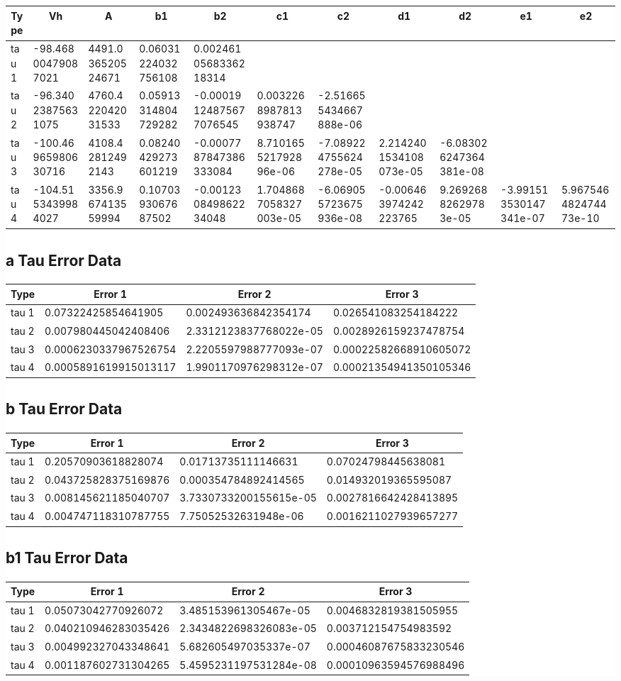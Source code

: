 | Type | Vh | A | b1 | b2 | c1 | c2 | d1 | d2 | e1 | e2 |
| --- | --- | --- | --- | --- | --- | --- | --- | --- | --- | --- |
| tau 1 | -98.46800479087021 | 4491.036520524671 | 0.06031224032756108 | 0.0024610568336218314 |
| tau 2 | -96.34023875631075 | 4760.422042031533 | 0.05913314804729282 | -0.00019124875677076545 | 0.0032268987813938747 | -2.516655434667888e-06 |
| tau 3 | -100.46965980630716 | 4108.42812492143 | 0.08240429273601219 | -0.0007787847386333084 | 8.710165521792896e-06 | -7.089224755624278e-05 | 2.2142401534108073e-05 | -6.083026247364381e-08 |
| tau 4 | -104.5153439984027 | 3356.967413559994 | 0.1070393067687502 | -0.001230849862234048 | 1.7048687058327003e-05 | -6.069055723675936e-08 | -0.006463974242223765 | 9.26926882629783e-05 | -3.991513530147341e-07 | 5.967546482474473e-10 |

## a Tau Error Data

| Type | Error 1 | Error 2 | Error 3 |
| --- | --- | --- | --- |
| tau 1 | 0.07322425854641905 | 0.002493636842354174 | 0.026541083254184222 |
| tau 2 | 0.007980445042408406 | 2.3312123837768022e-05 | 0.0028926159237478754 |
| tau 3 | 0.0006230337967526754 | 2.2205597988777093e-07 | 0.00022582668910605072 |
| tau 4 | 0.0005891619915013117 | 1.9901170976298312e-07 | 0.00021354941350105346 |

## b Tau Error Data

| Type | Error 1 | Error 2 | Error 3 |
| --- | --- | --- | --- |
| tau 1 | 0.20570903618828074 | 0.01713735111146631 | 0.07024798445638081 |
| tau 2 | 0.043725828375169876 | 0.000354784892414565 | 0.014932019365595087 |
| tau 3 | 0.008145621185040707 | 3.7330733200155615e-05 | 0.0027816642428413895 |
| tau 4 | 0.004747118310787755 | 7.75052532631948e-06 | 0.0016211027939657277 |

## b1 Tau Error Data

| Type | Error 1 | Error 2 | Error 3 |
| --- | --- | --- | --- |
| tau 1 | 0.05073042770926072 | 3.485153961305467e-05 | 0.0046832819381505955 |
| tau 2 | 0.040210946283035426 | 2.3434822698326083e-05 | 0.003712154754983592 |
| tau 3 | 0.004992327043348641 | 5.682605497035337e-07 | 0.00046087675833230546 |
| tau 4 | 0.001187602731304265 | 5.4595231197531284e-08 | 0.00010963594576988496 |

